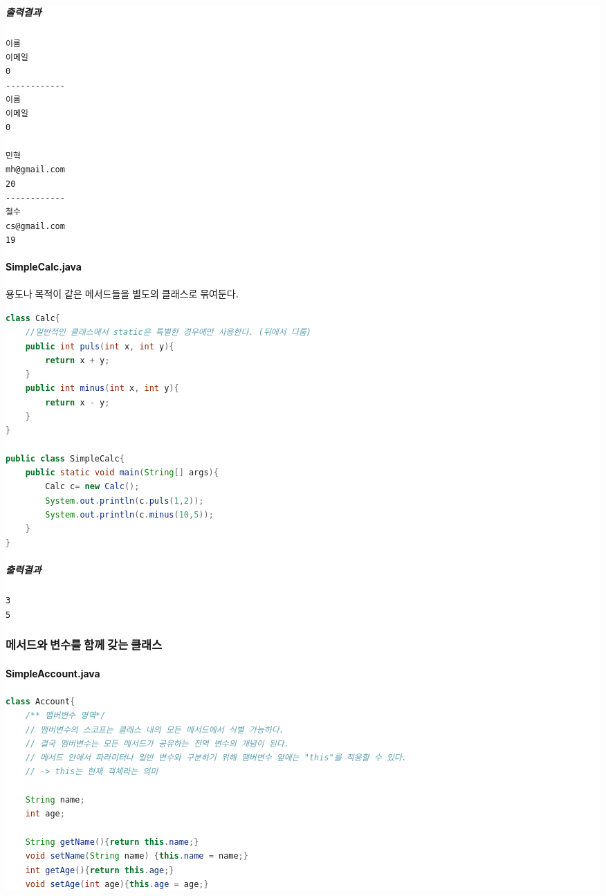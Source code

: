 ##### 출력결과

	이름
	이메일
	0
	------------
	이름
	이메일
	0

	민혁
	mh@gmail.com
	20
	------------
	철수
	cs@gmail.com
	19

#### SimpleCalc.java

용도나 목적이 같은 메서드들을 별도의 클래스로 묶여둔다.

```java
class Calc{
	//일반적인 클래스에서 static은 특별한 경우에만 사용한다. (뒤에서 다룸)
	public int puls(int x, int y){
		return x + y;
	}
	public int minus(int x, int y){
		return x - y;
	}
}

public class SimpleCalc{
	public static void main(String[] args){
		Calc c= new Calc();
		System.out.println(c.puls(1,2));
		System.out.println(c.minus(10,5));
	}
}
```
##### 출력결과

	3
	5


### 메서드와 변수를 함께 갖는 클래스

#### SimpleAccount.java

```java
class Account{
	/** 맴버변수 영역*/
	// 맴버변수의 스코프는 클래스 내의 모든 메서드에서 식별 가능하다.
	// 결국 멤버변수는 모든 메서드가 공유하는 전역 변수의 개념이 된다.
	// 메서드 안에서 파라미터나 일반 변수와 구분하기 위해 맴버변수 앞에는 "this"를 적용할 수 있다.
	// -> this는 현재 객체라는 의미

	String name;
	int age;

	String getName(){return this.name;}
	void setName(String name) {this.name = name;}
	int getAge(){return this.age;}
	void setAge(int age){this.age = age;}
```